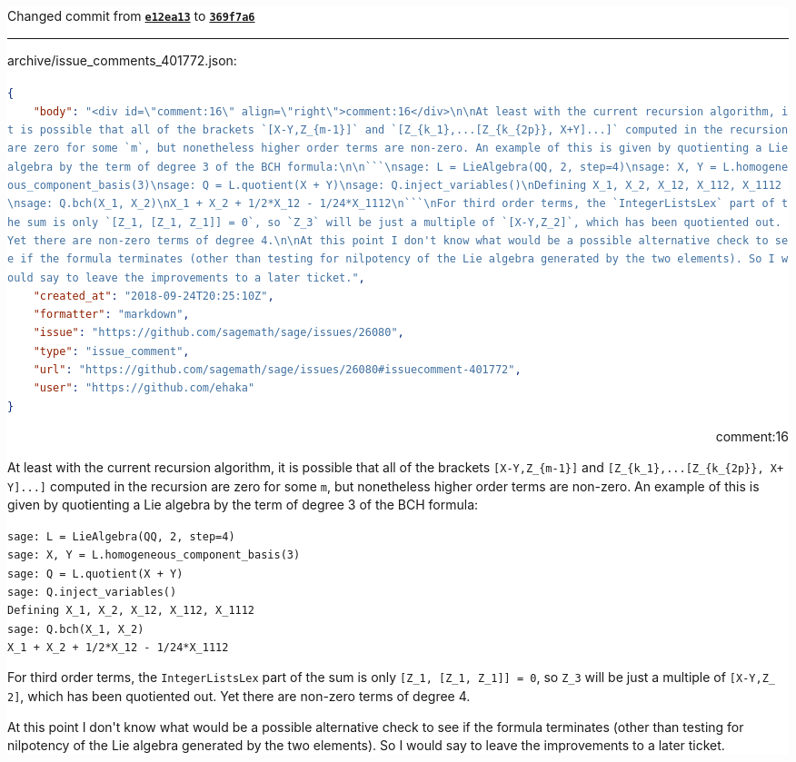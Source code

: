 Changed commit from **[`e12ea13`](https://github.com/sagemath/sagetrac-mirror/commit/e12ea13e8fc20f818b6b13afd604e5fb8913f793)** to **[`369f7a6`](https://github.com/sagemath/sagetrac-mirror/commit/369f7a626c6aa4e362ac3d671ca4e28963d9163d)**



---

archive/issue_comments_401772.json:
```json
{
    "body": "<div id=\"comment:16\" align=\"right\">comment:16</div>\n\nAt least with the current recursion algorithm, it is possible that all of the brackets `[X-Y,Z_{m-1}]` and `[Z_{k_1},...[Z_{k_{2p}}, X+Y]...]` computed in the recursion are zero for some `m`, but nonetheless higher order terms are non-zero. An example of this is given by quotienting a Lie algebra by the term of degree 3 of the BCH formula:\n\n```\nsage: L = LieAlgebra(QQ, 2, step=4)\nsage: X, Y = L.homogeneous_component_basis(3)\nsage: Q = L.quotient(X + Y)\nsage: Q.inject_variables()\nDefining X_1, X_2, X_12, X_112, X_1112\nsage: Q.bch(X_1, X_2)\nX_1 + X_2 + 1/2*X_12 - 1/24*X_1112\n```\nFor third order terms, the `IntegerListsLex` part of the sum is only `[Z_1, [Z_1, Z_1]] = 0`, so `Z_3` will be just a multiple of `[X-Y,Z_2]`, which has been quotiented out. Yet there are non-zero terms of degree 4.\n\nAt this point I don't know what would be a possible alternative check to see if the formula terminates (other than testing for nilpotency of the Lie algebra generated by the two elements). So I would say to leave the improvements to a later ticket.",
    "created_at": "2018-09-24T20:25:10Z",
    "formatter": "markdown",
    "issue": "https://github.com/sagemath/sage/issues/26080",
    "type": "issue_comment",
    "url": "https://github.com/sagemath/sage/issues/26080#issuecomment-401772",
    "user": "https://github.com/ehaka"
}
```

<div id="comment:16" align="right">comment:16</div>

At least with the current recursion algorithm, it is possible that all of the brackets `[X-Y,Z_{m-1}]` and `[Z_{k_1},...[Z_{k_{2p}}, X+Y]...]` computed in the recursion are zero for some `m`, but nonetheless higher order terms are non-zero. An example of this is given by quotienting a Lie algebra by the term of degree 3 of the BCH formula:

```
sage: L = LieAlgebra(QQ, 2, step=4)
sage: X, Y = L.homogeneous_component_basis(3)
sage: Q = L.quotient(X + Y)
sage: Q.inject_variables()
Defining X_1, X_2, X_12, X_112, X_1112
sage: Q.bch(X_1, X_2)
X_1 + X_2 + 1/2*X_12 - 1/24*X_1112
```
For third order terms, the `IntegerListsLex` part of the sum is only `[Z_1, [Z_1, Z_1]] = 0`, so `Z_3` will be just a multiple of `[X-Y,Z_2]`, which has been quotiented out. Yet there are non-zero terms of degree 4.

At this point I don't know what would be a possible alternative check to see if the formula terminates (other than testing for nilpotency of the Lie algebra generated by the two elements). So I would say to leave the improvements to a later ticket.

